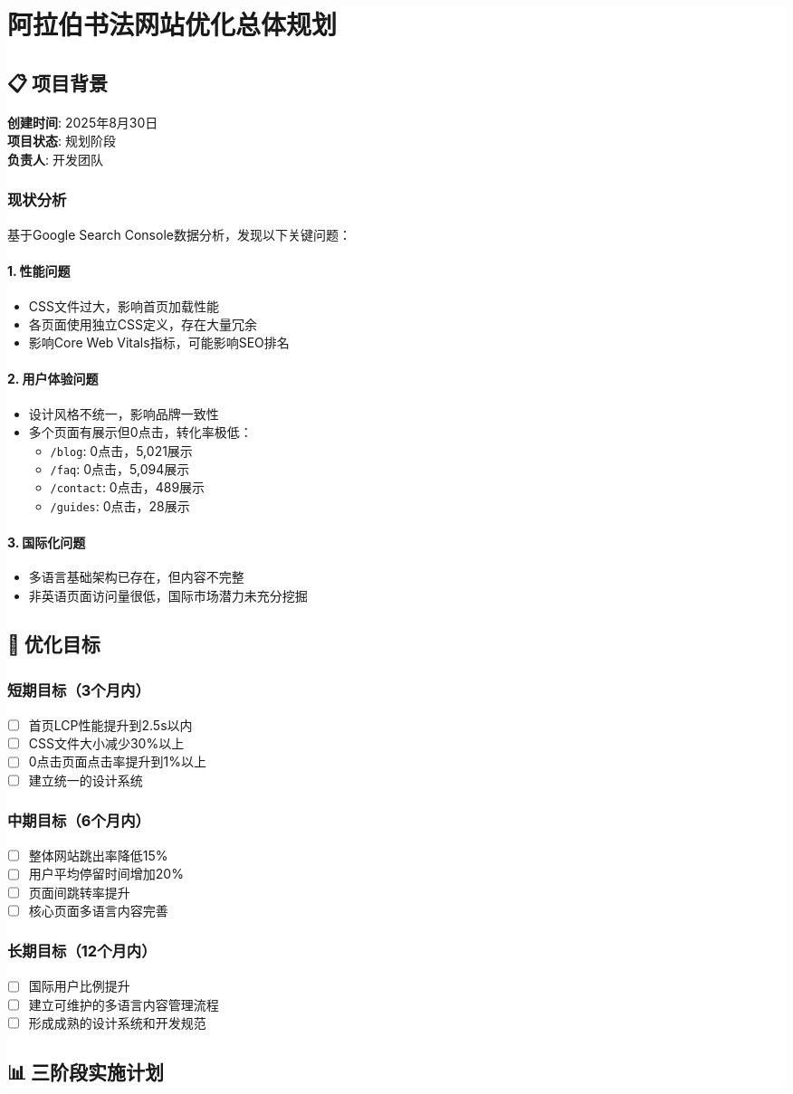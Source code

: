# 阿拉伯书法网站优化总体规划

## 📋 项目背景

**创建时间**: 2025年8月30日  
**项目状态**: 规划阶段  
**负责人**: 开发团队  

### 现状分析

基于Google Search Console数据分析，发现以下关键问题：

#### 1. 性能问题
- CSS文件过大，影响首页加载性能
- 各页面使用独立CSS定义，存在大量冗余
- 影响Core Web Vitals指标，可能影响SEO排名

#### 2. 用户体验问题
- 设计风格不统一，影响品牌一致性
- 多个页面有展示但0点击，转化率极低：
  - `/blog`: 0点击，5,021展示
  - `/faq`: 0点击，5,094展示  
  - `/contact`: 0点击，489展示
  - `/guides`: 0点击，28展示

#### 3. 国际化问题
- 多语言基础架构已存在，但内容不完整
- 非英语页面访问量很低，国际市场潜力未充分挖掘

## 🎯 优化目标

### 短期目标（3个月内）
- [ ] 首页LCP性能提升到2.5s以内
- [ ] CSS文件大小减少30%以上
- [ ] 0点击页面点击率提升到1%以上
- [ ] 建立统一的设计系统

### 中期目标（6个月内）
- [ ] 整体网站跳出率降低15%
- [ ] 用户平均停留时间增加20%
- [ ] 页面间跳转率提升
- [ ] 核心页面多语言内容完善

### 长期目标（12个月内）
- [ ] 国际用户比例提升
- [ ] 建立可维护的多语言内容管理流程
- [ ] 形成成熟的设计系统和开发规范

## 📊 三阶段实施计划
